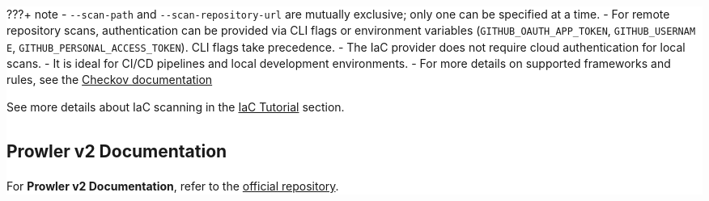 ???+ note
    - `--scan-path` and `--scan-repository-url` are mutually exclusive; only one can be specified at a time.
    - For remote repository scans, authentication can be provided via CLI flags or environment variables (`GITHUB_OAUTH_APP_TOKEN`, `GITHUB_USERNAME`, `GITHUB_PERSONAL_ACCESS_TOKEN`). CLI flags take precedence.
    - The IaC provider does not require cloud authentication for local scans.
    - It is ideal for CI/CD pipelines and local development environments.
    - For more details on supported frameworks and rules, see the [Checkov documentation](https://www.checkov.io/1.Welcome/Quick%20Start.html)

See more details about IaC scanning in the [IaC Tutorial](tutorials/iac/getting-started-iac.md) section.

## Prowler v2 Documentation

For **Prowler v2 Documentation**, refer to the [official repository](https://github.com/prowler-cloud/prowler/blob/8818f47333a0c1c1a457453c87af0ea5b89a385f/README.md).
